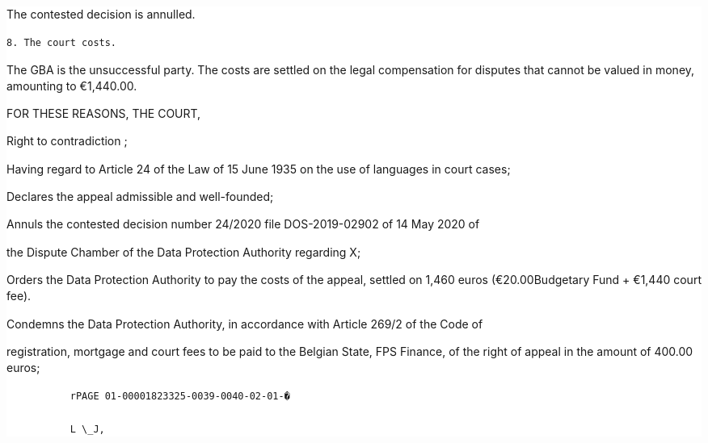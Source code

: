 The contested decision is annulled.

    8. The court costs.

The GBA is the unsuccessful party. The costs are settled on the
legal compensation for disputes that cannot be valued in money, amounting to €1,440.00.

FOR THESE REASONS,
THE COURT,

Right to contradiction ;

Having regard to Article 24 of the Law of 15 June 1935 on the use of languages in court cases;

Declares the appeal admissible and well-founded;

Annuls the contested decision number 24/2020 file DOS-2019-02902 of 14 May 2020 of

the Dispute Chamber of the Data Protection Authority regarding X;

Orders the Data Protection Authority to pay the costs of the appeal, settled on
1,460 euros (€20.00Budgetary Fund + €1,440 court fee).

Condemns the Data Protection Authority, in accordance with Article 269/2 of the Code of

registration, mortgage and court fees to be paid to the Belgian State, FPS Finance, of the
right of appeal in the amount of 400.00 euros;

               rPAGE 01-00001823325-0039-0040-02-01-� 

               L \_J,
